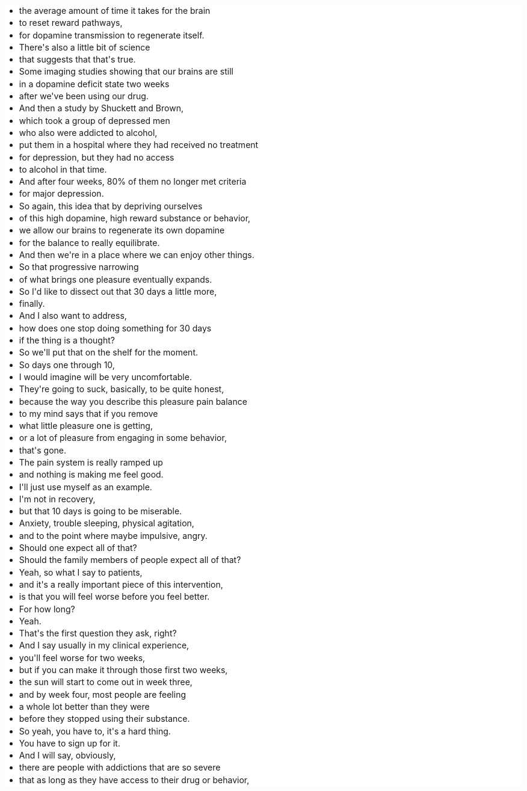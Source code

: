 *  the average amount of time it takes for the brain
*  to reset reward pathways,
*  for dopamine transmission to regenerate itself.
*  There's also a little bit of science
*  that suggests that that's true.
*  Some imaging studies showing that our brains are still
*  in a dopamine deficit state two weeks
*  after we've been using our drug.
*  And then a study by Shuckett and Brown,
*  which took a group of depressed men
*  who also were addicted to alcohol,
*  put them in a hospital where they had received no treatment
*  for depression, but they had no access
*  to alcohol in that time.
*  And after four weeks, 80% of them no longer met criteria
*  for major depression.
*  So again, this idea that by depriving ourselves
*  of this high dopamine, high reward substance or behavior,
*  we allow our brains to regenerate its own dopamine
*  for the balance to really equilibrate.
*  And then we're in a place where we can enjoy other things.
*  So that progressive narrowing
*  of what brings one pleasure eventually expands.
*  So I'd like to dissect out that 30 days a little more,
*  finally.
*  And I also want to address,
*  how does one stop doing something for 30 days
*  if the thing is a thought?
*  So we'll put that on the shelf for the moment.
*  So days one through 10,
*  I would imagine will be very uncomfortable.
*  They're going to suck, basically, to be quite honest,
*  because the way you describe this pleasure pain balance
*  to my mind says that if you remove
*  what little pleasure one is getting,
*  or a lot of pleasure from engaging in some behavior,
*  that's gone.
*  The pain system is really ramped up
*  and nothing is making me feel good.
*  I'll just use myself as an example.
*  I'm not in recovery,
*  but that 10 days is going to be miserable.
*  Anxiety, trouble sleeping, physical agitation,
*  and to the point where maybe impulsive, angry.
*  Should one expect all of that?
*  Should the family members of people expect all of that?
*  Yeah, so what I say to patients,
*  and it's a really important piece of this intervention,
*  is that you will feel worse before you feel better.
*  For how long?
*  Yeah.
*  That's the first question they ask, right?
*  And I say usually in my clinical experience,
*  you'll feel worse for two weeks,
*  but if you can make it through those first two weeks,
*  the sun will start to come out in week three,
*  and by week four, most people are feeling
*  a whole lot better than they were
*  before they stopped using their substance.
*  So yeah, you have to, it's a hard thing.
*  You have to sign up for it.
*  And I will say, obviously,
*  there are people with addictions that are so severe
*  that as long as they have access to their drug or behavior,